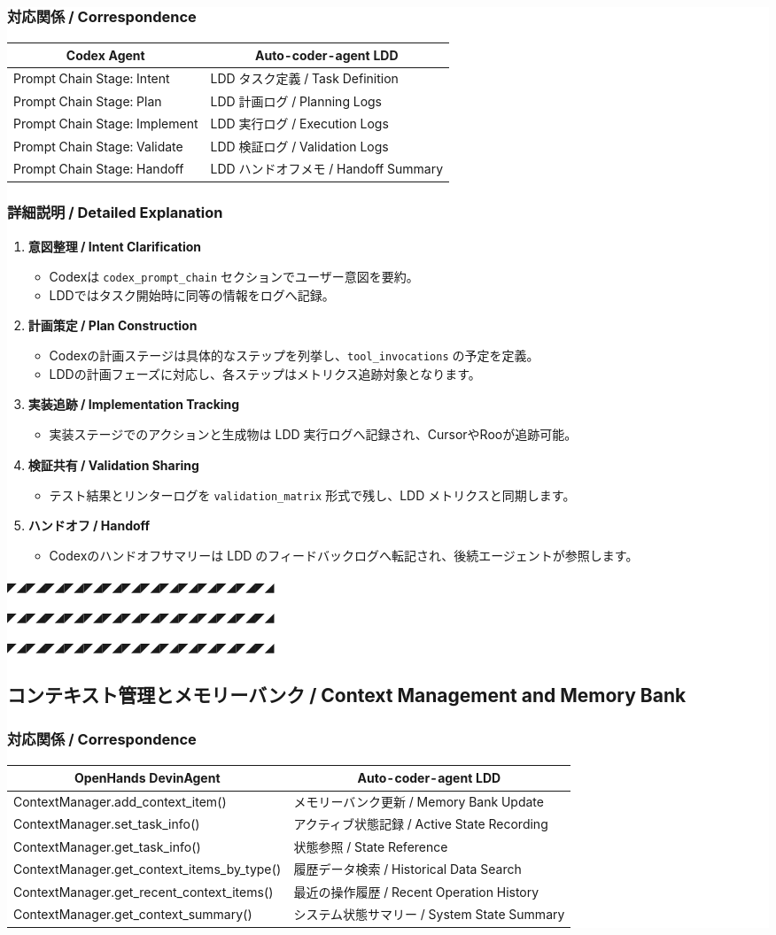 ### 対応関係 / Correspondence

| Codex Agent | Auto-coder-agent LDD |
|-------------|----------------------|
| Prompt Chain Stage: Intent | LDD タスク定義 / Task Definition |
| Prompt Chain Stage: Plan | LDD 計画ログ / Planning Logs |
| Prompt Chain Stage: Implement | LDD 実行ログ / Execution Logs |
| Prompt Chain Stage: Validate | LDD 検証ログ / Validation Logs |
| Prompt Chain Stage: Handoff | LDD ハンドオフメモ / Handoff Summary |

### 詳細説明 / Detailed Explanation

1. **意図整理 / Intent Clarification**
   - Codexは `codex_prompt_chain` セクションでユーザー意図を要約。
   - LDDではタスク開始時に同等の情報をログへ記録。

2. **計画策定 / Plan Construction**
   - Codexの計画ステージは具体的なステップを列挙し、`tool_invocations` の予定を定義。
   - LDDの計画フェーズに対応し、各ステップはメトリクス追跡対象となります。

3. **実装追跡 / Implementation Tracking**
   - 実装ステージでのアクションと生成物は LDD 実行ログへ記録され、CursorやRooが追跡可能。

4. **検証共有 / Validation Sharing**
   - テスト結果とリンターログを `validation_matrix` 形式で残し、LDD メトリクスと同期します。

5. **ハンドオフ / Handoff**
   - Codexのハンドオフサマリーは LDD のフィードバックログへ転記され、後続エージェントが参照します。

◤◢◤◢◤◢◤◢◤◢◤◢◤◢◤◢◤◢◤◢◤◢◤◢◤◢◤◢

◤◢◤◢◤◢◤◢◤◢◤◢◤◢◤◢◤◢◤◢◤◢◤◢◤◢◤◢

◤◢◤◢◤◢◤◢◤◢◤◢◤◢◤◢◤◢◤◢◤◢◤◢◤◢◤◢
## コンテキスト管理とメモリーバンク / Context Management and Memory Bank

### 対応関係 / Correspondence

| OpenHands DevinAgent | Auto-coder-agent LDD |
|---------------------|----------------------|
| ContextManager.add_context_item() | メモリーバンク更新 / Memory Bank Update |
| ContextManager.set_task_info() | アクティブ状態記録 / Active State Recording |
| ContextManager.get_task_info() | 状態参照 / State Reference |
| ContextManager.get_context_items_by_type() | 履歴データ検索 / Historical Data Search |
| ContextManager.get_recent_context_items() | 最近の操作履歴 / Recent Operation History |
| ContextManager.get_context_summary() | システム状態サマリー / System State Summary |
